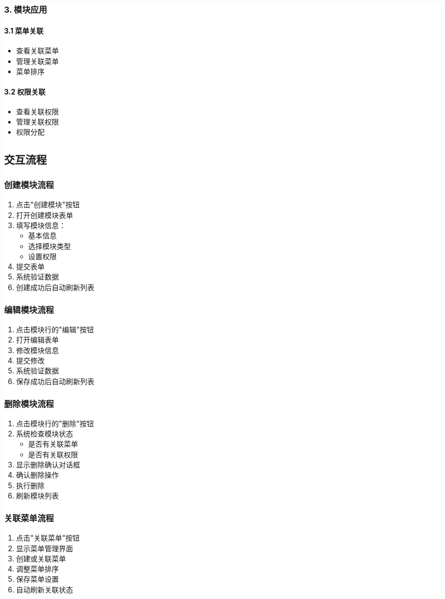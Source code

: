 ### 3. 模块应用
#### 3.1 菜单关联
- 查看关联菜单
- 管理关联菜单
- 菜单排序

#### 3.2 权限关联
- 查看关联权限
- 管理关联权限
- 权限分配

## 交互流程

### 创建模块流程
1. 点击"创建模块"按钮
2. 打开创建模块表单
3. 填写模块信息：
   - 基本信息
   - 选择模块类型
   - 设置权限
4. 提交表单
5. 系统验证数据
6. 创建成功后自动刷新列表

### 编辑模块流程
1. 点击模块行的"编辑"按钮
2. 打开编辑表单
3. 修改模块信息
4. 提交修改
5. 系统验证数据
6. 保存成功后自动刷新列表

### 删除模块流程
1. 点击模块行的"删除"按钮
2. 系统检查模块状态
   - 是否有关联菜单
   - 是否有关联权限
3. 显示删除确认对话框
4. 确认删除操作
5. 执行删除
6. 刷新模块列表

### 关联菜单流程
1. 点击"关联菜单"按钮
2. 显示菜单管理界面
3. 创建或关联菜单
4. 调整菜单排序
5. 保存菜单设置
6. 自动刷新关联状态
